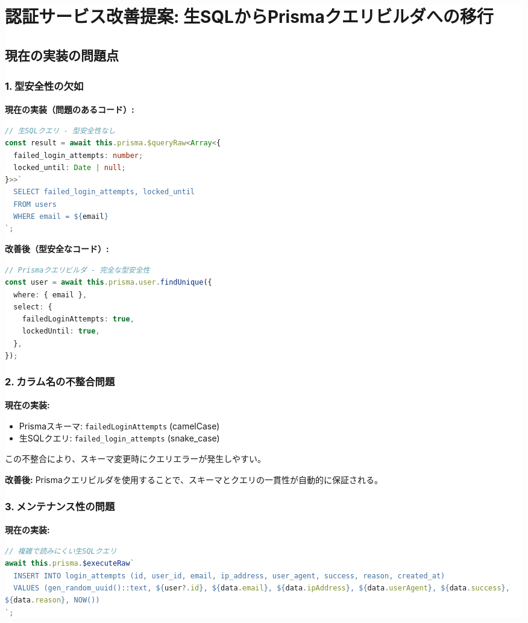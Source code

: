 # 認証サービス改善提案: 生SQLからPrismaクエリビルダへの移行

## 現在の実装の問題点

### 1. 型安全性の欠如

**現在の実装（問題のあるコード）:**
```typescript
// 生SQLクエリ - 型安全性なし
const result = await this.prisma.$queryRaw<Array<{
  failed_login_attempts: number;
  locked_until: Date | null;
}>>`
  SELECT failed_login_attempts, locked_until
  FROM users 
  WHERE email = ${email}
`;
```

**改善後（型安全なコード）:**
```typescript
// Prismaクエリビルダ - 完全な型安全性
const user = await this.prisma.user.findUnique({
  where: { email },
  select: {
    failedLoginAttempts: true,
    lockedUntil: true,
  },
});
```

### 2. カラム名の不整合問題

**現在の実装:**
- Prismaスキーマ: `failedLoginAttempts` (camelCase)
- 生SQLクエリ: `failed_login_attempts` (snake_case)

この不整合により、スキーマ変更時にクエリエラーが発生しやすい。

**改善後:**
Prismaクエリビルダを使用することで、スキーマとクエリの一貫性が自動的に保証される。

### 3. メンテナンス性の問題

**現在の実装:**
```typescript
// 複雑で読みにくい生SQLクエリ
await this.prisma.$executeRaw`
  INSERT INTO login_attempts (id, user_id, email, ip_address, user_agent, success, reason, created_at)
  VALUES (gen_random_uuid()::text, ${user?.id}, ${data.email}, ${data.ipAddress}, ${data.userAgent}, ${data.success}, ${data.reason}, NOW())
`;
```

